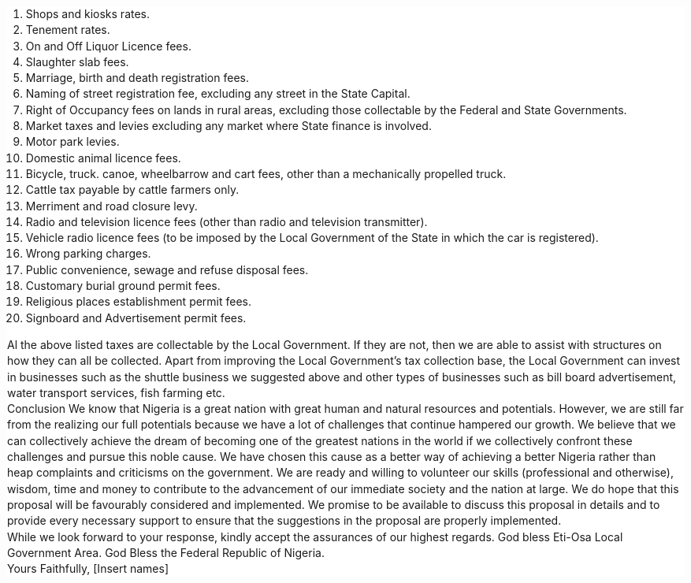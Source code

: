  
1. Shops and kiosks rates.
2. Tenement rates.
3. On and Off Liquor Licence fees.
4. Slaughter slab fees.
5. Marriage, birth and death registration fees.
6. Naming of street registration fee, excluding any street in the State Capital.
7. Right of Occupancy fees on lands in rural areas, excluding those collectable by the Federal and State Governments.
8. Market taxes and levies excluding any market where State finance is involved.
9. Motor park levies.
10. Domestic animal licence fees.
11. Bicycle, truck. canoe, wheelbarrow and cart fees, other than a mechanically propelled truck.
12. Cattle tax payable by cattle farmers only.
13. Merriment and road closure levy.
14. Radio and television licence fees (other than radio and television transmitter).
15. Vehicle radio licence fees (to be imposed by the Local Government of the State in which the car is registered).
16. Wrong parking charges.
17. Public convenience, sewage and refuse disposal fees.
18. Customary burial ground permit fees.
19. Religious places establishment permit fees.
20. Signboard and Advertisement permit fees.
 
Al the above listed taxes are collectable by the Local Government. If they are not, then we are able to assist with structures on how they can all be collected. 
Apart from improving the Local Government’s tax collection base, the Local Government can invest in businesses such as the shuttle business we suggested above and other types of businesses such as bill board advertisement, water transport services, fish farming etc.    
Conclusion 
We know that Nigeria is a great nation with great human and natural resources and potentials. However, we are still far from the realizing our full potentials because we have a lot of challenges that continue hampered our growth. We believe that we can collectively achieve the dream of becoming one of the greatest nations in the world if we collectively confront these challenges and pursue this noble cause. We have chosen this cause as a better way of achieving a better Nigeria rather than heap complaints and criticisms on the government. We are ready and willing to volunteer our skills (professional and otherwise), wisdom, time and money to contribute to the advancement of our immediate society and the nation at large.
We do hope that this proposal will be favourably considered and implemented. We promise to be available to discuss this proposal in details and to provide every necessary support to ensure that the suggestions in the proposal are properly implemented.  
While we look forward to your response, kindly accept the assurances of our highest regards. God bless Eti-Osa Local Government Area. God Bless the Federal Republic of Nigeria.  
Yours Faithfully,
[Insert names]
